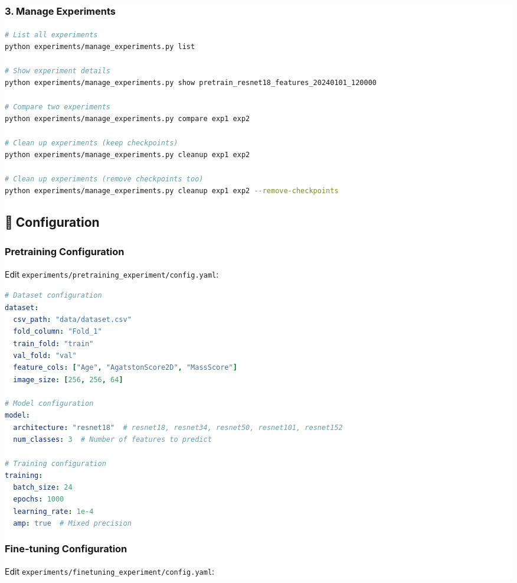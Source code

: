 ### 3. Manage Experiments

```bash
# List all experiments
python experiments/manage_experiments.py list

# Show experiment details
python experiments/manage_experiments.py show pretrain_resnet18_features_20240101_120000

# Compare two experiments
python experiments/manage_experiments.py compare exp1 exp2

# Clean up experiments (keep checkpoints)
python experiments/manage_experiments.py cleanup exp1 exp2

# Clean up experiments (remove checkpoints too)
python experiments/manage_experiments.py cleanup exp1 exp2 --remove-checkpoints
```

## 📝 Configuration

### Pretraining Configuration

Edit `experiments/pretraining_experiment/config.yaml`:

```yaml
# Dataset configuration
dataset:
  csv_path: "data/dataset.csv"
  fold_column: "Fold_1"
  train_fold: "train"
  val_fold: "val"
  feature_cols: ["Age", "AgatstonScore2D", "MassScore"]
  image_size: [256, 256, 64]

# Model configuration
model:
  architecture: "resnet18"  # resnet18, resnet34, resnet50, resnet101, resnet152
  num_classes: 3  # Number of features to predict

# Training configuration
training:
  batch_size: 24
  epochs: 1000
  learning_rate: 1e-4
  amp: true  # Mixed precision
```

### Fine-tuning Configuration

Edit `experiments/finetuning_experiment/config.yaml`:
